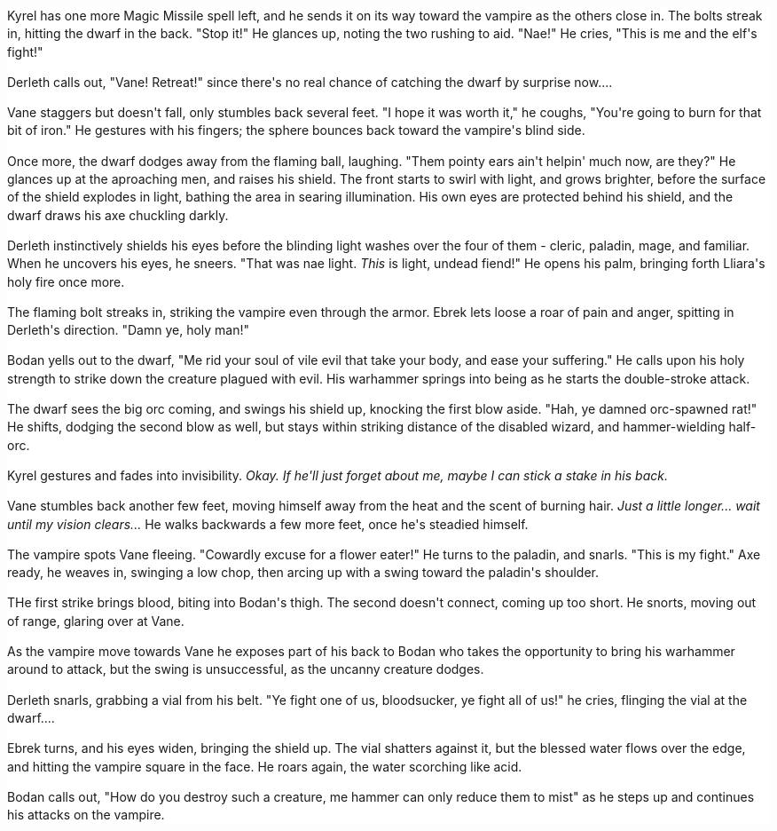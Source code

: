 Kyrel has one more Magic Missile spell left, and he sends it on its way toward the vampire as the others close in. The bolts streak in, hitting the dwarf in the back. "Stop it!" He glances up, noting the two rushing to aid. "Nae!" He cries, "This is me and the elf's fight!"

Derleth calls out, "Vane! Retreat!" since there's no real chance of catching the dwarf by surprise now....

Vane staggers but doesn't fall, only stumbles back several feet. "I hope it was worth it," he coughs, "You're going to burn for that bit of iron." He gestures with his fingers; the sphere bounces back toward the vampire's blind side.

Once more, the dwarf dodges away from the flaming ball, laughing. "Them pointy ears ain't helpin' much now, are they?" He glances up at the aproaching men, and raises his shield. The front starts to swirl with light, and grows brighter, before the surface of the shield explodes in light, bathing the area in searing illumination. His own eyes are protected behind his shield, and the dwarf draws his axe chuckling darkly.

Derleth instinctively shields his eyes before the blinding light washes over the four of them - cleric, paladin, mage, and familiar. When he uncovers his eyes, he sneers. "That was nae light. _This_ is light, undead fiend!" He opens his palm, bringing forth Lliara's holy fire once more.

The flaming bolt streaks in, striking the vampire even through the armor. Ebrek lets loose a roar of pain and anger, spitting in Derleth's direction. "Damn ye, holy man!"

Bodan yells out to the dwarf, "Me rid your soul of vile evil that take your body, and ease your suffering." He calls upon his holy strength to strike down the creature plagued with evil. His warhammer springs into being as he starts the double-stroke attack.

The dwarf sees the big orc coming, and swings his shield up, knocking the first blow aside. "Hah, ye damned orc-spawned rat!" He shifts, dodging the second blow as well, but stays within striking distance of the disabled wizard, and hammer-wielding half-orc.

Kyrel gestures and fades into invisibility. _Okay. If he'll just forget about me, maybe I can stick a stake in his back._

Vane stumbles back another few feet, moving himself away from the heat and the scent of burning hair. _Just a little longer... wait until my vision clears..._ He walks backwards a few more feet, once he's steadied himself.

The vampire spots Vane fleeing. "Cowardly excuse for a flower eater!" He turns to the paladin, and snarls. "This is my fight." Axe ready, he weaves in, swinging a low chop, then arcing up with a swing toward the paladin's shoulder.

THe first strike brings blood, biting into Bodan's thigh. The second doesn't connect, coming up too short. He snorts, moving out of range, glaring over at Vane.

As the vampire move towards Vane he exposes part of his back to Bodan who takes the opportunity to bring his warhammer around to attack, but the swing is unsuccessful, as the uncanny creature dodges.

Derleth snarls, grabbing a vial from his belt. "Ye fight one of us, bloodsucker, ye fight all of us!" he cries, flinging the vial at the dwarf....

Ebrek turns, and his eyes widen, bringing the shield up. The vial shatters against it, but the blessed water flows over the edge, and hitting the vampire square in the face. He roars again, the water scorching like acid.

Bodan calls out, "How do you destroy such a creature, me hammer can only reduce them to mist" as he steps up and continues his attacks on the vampire.
